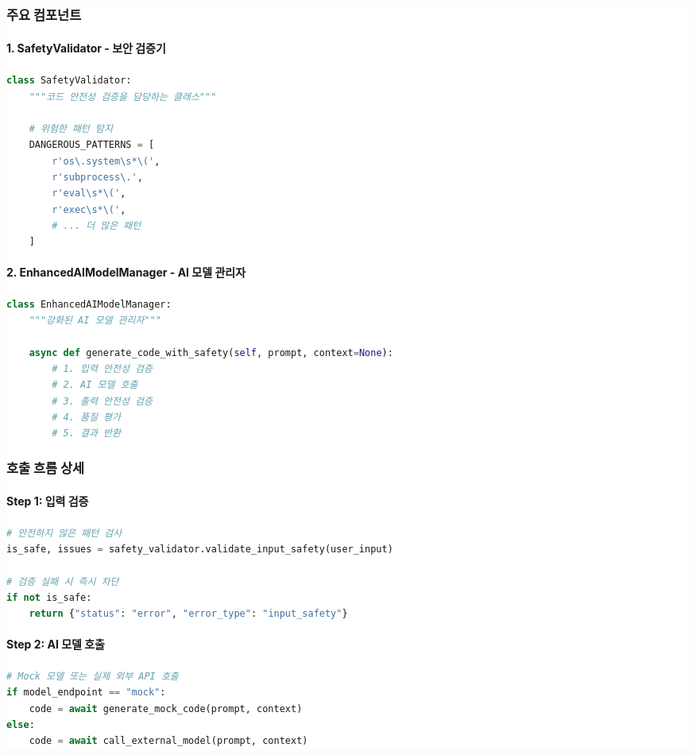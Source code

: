 ### 주요 컴포넌트

#### 1. **SafetyValidator** - 보안 검증기

```python
class SafetyValidator:
    """코드 안전성 검증을 담당하는 클래스"""

    # 위험한 패턴 탐지
    DANGEROUS_PATTERNS = [
        r'os\.system\s*\(',
        r'subprocess\.',
        r'eval\s*\(',
        r'exec\s*\(',
        # ... 더 많은 패턴
    ]
```

#### 2. **EnhancedAIModelManager** - AI 모델 관리자

```python
class EnhancedAIModelManager:
    """강화된 AI 모델 관리자"""

    async def generate_code_with_safety(self, prompt, context=None):
        # 1. 입력 안전성 검증
        # 2. AI 모델 호출
        # 3. 출력 안전성 검증
        # 4. 품질 평가
        # 5. 결과 반환
```

### 호출 흐름 상세

#### Step 1: 입력 검증

```python
# 안전하지 않은 패턴 검사
is_safe, issues = safety_validator.validate_input_safety(user_input)

# 검증 실패 시 즉시 차단
if not is_safe:
    return {"status": "error", "error_type": "input_safety"}
```

#### Step 2: AI 모델 호출

```python
# Mock 모델 또는 실제 외부 API 호출
if model_endpoint == "mock":
    code = await generate_mock_code(prompt, context)
else:
    code = await call_external_model(prompt, context)
```
